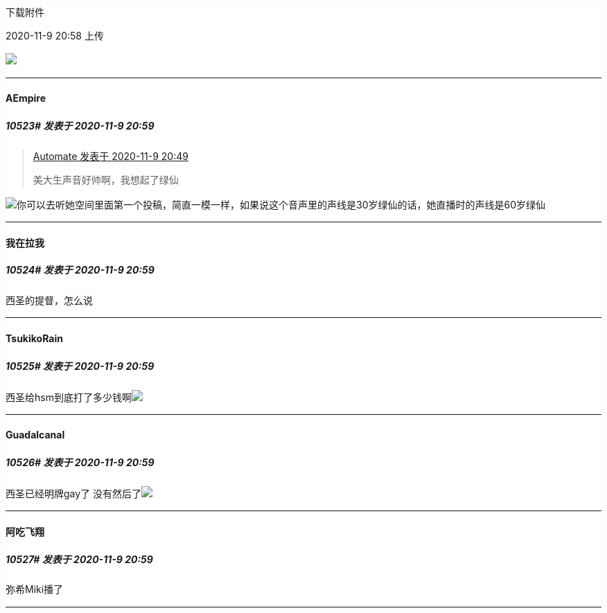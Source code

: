 下载附件


2020-11-9 20:58 上传


<img src="https://img.saraba1st.com/forum/202011/09/205803xfunu9ox9ouq9dyf.jpg" referrerpolicy="no-referrer">


-----

####  AEmpire  
##### 10523#       发表于 2020-11-9 20:59


<blockquote><a href="httphttps://bbs.saraba1st.com/2b/forum.php?mod=redirect&amp;goto=findpost&amp;pid=49339006&amp;ptid=1969041" target="_blank">Automate 发表于 2020-11-9 20:49</a>

美大生声音好帅啊，我想起了绿仙</blockquote>
<img src="https://static.saraba1st.com/image/smiley/face2017/067.png" referrerpolicy="no-referrer">你可以去听她空间里面第一个投稿，简直一模一样，如果说这个音声里的声线是30岁绿仙的话，她直播时的声线是60岁绿仙


-----

####  我在拉我  
##### 10524#       发表于 2020-11-9 20:59


西圣的提督，怎么说


-----

####  TsukikoRain  
##### 10525#       发表于 2020-11-9 20:59


西圣给hsm到底打了多少钱啊<img src="https://static.saraba1st.com/image/smiley/face2017/067.png" referrerpolicy="no-referrer">


-----

####  Guadalcanal  
##### 10526#       发表于 2020-11-9 20:59


西圣已经明牌gay了 没有然后了<img src="https://static.saraba1st.com/image/smiley/face2017/037.png" referrerpolicy="no-referrer">


-----

####  阿吃飞翔  
##### 10527#       发表于 2020-11-9 20:59


弥希Miki播了  


-----
